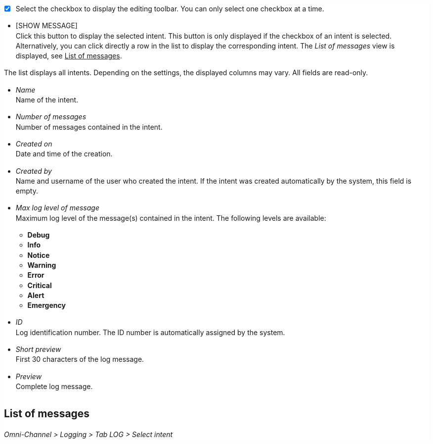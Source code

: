 - [x]     
  Select the checkbox to display the editing toolbar. You can only select one checkbox at a time.

- [SHOW MESSAGE]  
  Click this button to display the selected intent. This button is only displayed if the checkbox of an intent is selected. Alternatively, you can click directly a row in the list to display the corresponding intent. The *List of messages* view is displayed, see [List of messages](#list-of-messages).


The list displays all intents. Depending on the settings, the displayed columns may vary. All fields are read-only.

- *Name*  
  Name of the intent.

- *Number of messages*  
  Number of messages contained in the intent.

- *Created on*  
  Date and time of the creation.

- *Created by*  
  Name and username of the user who created the intent. If the intent was created automatically by the system, this field is empty. 

- *Max log level of message*  
  Maximum log level of the message(s) contained in the intent. The following levels are available:
  - **Debug**
  - **Info**
  - **Notice**
  - **Warning**
  - **Error**
  - **Critical**
  - **Alert**
  - **Emergency**

[comment]: <> (Icons hinzufügen?)  

- *ID*  
  Log identification number. The ID number is automatically assigned by the system.

- *Short preview*  
  First 30 characters of the log message.

- *Preview*  
  Complete log message.


## List of messages

*Omni-Channel > Logging > Tab LOG > Select intent*


[comment]: <> (Datei Fulfillment/UserInterface/02a_Connections.md als Referenz. Ggf. Änderungen konsistent in beiden Dateien übernehmen. Event log hier zu intent geändert. Unsicher zu Terminologe: Unterschied zwischen Log und Intent? Oder eher intent log verwenden?)
[comment]: <> (Keine Logs im Sandbox. Info und Screenshots aus NoE test account -> Vorsicht: in Detail log message Kundenname -> anonymisieren!)
[comment]: <> (Unpublish oder private view? Bedeutung?)
[comment]: <> (ACTHUNG! Screenshot aus NoE -> anonymysieren oder ein anderes Screenshot ziehen)
[comment]: <> (wovon sind die Felder abhängig? Attributes that are assigned somewhere?)
[comment]: <> (Further info needed)
[comment]: <> (what else? Vermutlich Standarsatz "All available/relevant dependent entity types are displayed".)
[comment]: <> (what id number is that? How is it created?)
[comment]: <> (Gibt es in Channels dependencies?)